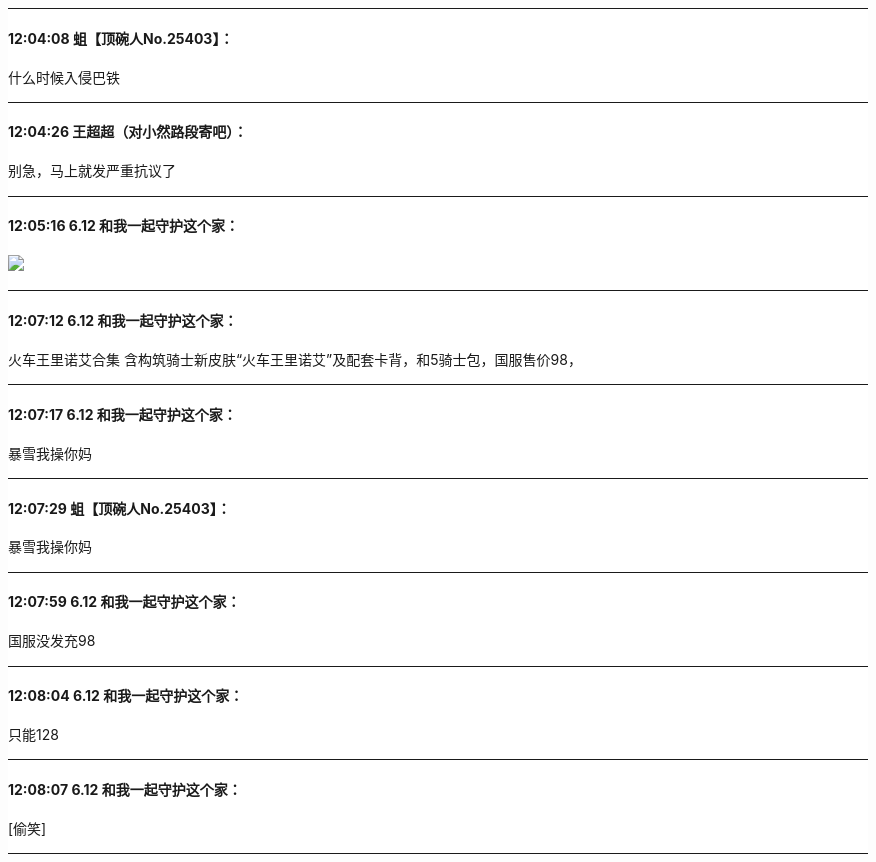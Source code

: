 *****

#### 12:04:08  蛆【顶碗人No.25403】：

什么时候入侵巴铁

*****

#### 12:04:26  王超超（对小然路段寄吧）：

别急，马上就发严重抗议了

*****

#### 12:05:16  6.12 和我一起守护这个家：

![](http://gchat.qpic.cn/gchatpic_new/2994013508/614391357-2503463873-CA5CFAE1AB1056978583A2833957E2BF/0?term=2")

*****

#### 12:07:12  6.12 和我一起守护这个家：

火车王里诺艾合集
含构筑骑士新皮肤“火车王里诺艾”及配套卡背，和5骑士包，国服售价98，

*****

#### 12:07:17  6.12 和我一起守护这个家：

暴雪我操你妈

*****

#### 12:07:29  蛆【顶碗人No.25403】：

暴雪我操你妈

*****

#### 12:07:59  6.12 和我一起守护这个家：

国服没发充98

*****

#### 12:08:04  6.12 和我一起守护这个家：

只能128

*****

#### 12:08:07  6.12 和我一起守护这个家：

[偷笑]

*****

